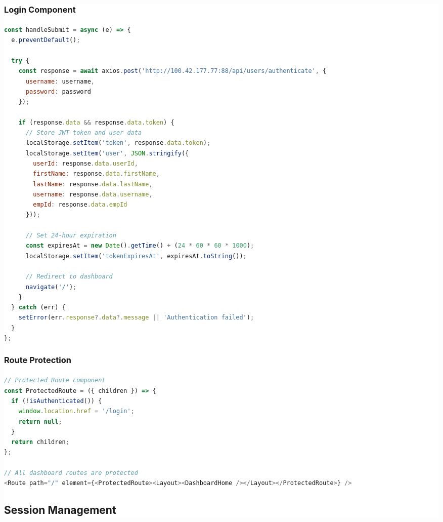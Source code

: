 ### Login Component
```javascript
const handleSubmit = async (e) => {
  e.preventDefault();
  
  try {
    const response = await axios.post('http://100.42.177.77:88/api/users/authenticate', {
      username: username,
      password: password
    });

    if (response.data && response.data.token) {
      // Store JWT token and user data
      localStorage.setItem('token', response.data.token);
      localStorage.setItem('user', JSON.stringify({
        userId: response.data.userId,
        firstName: response.data.firstName,
        lastName: response.data.lastName,
        username: response.data.username,
        empId: response.data.empId
      }));
      
      // Set 24-hour expiration
      const expiresAt = new Date().getTime() + (24 * 60 * 60 * 1000);
      localStorage.setItem('tokenExpiresAt', expiresAt.toString());
      
      // Redirect to dashboard
      navigate('/');
    }
  } catch (err) {
    setError(err.response?.data?.message || 'Authentication failed');
  }
};
```

### Route Protection
```javascript
// Protected Route component
const ProtectedRoute = ({ children }) => {
  if (!isAuthenticated()) {
    window.location.href = '/login';
    return null;
  }
  return children;
};

// All dashboard routes are protected
<Route path="/" element={<ProtectedRoute><Layout><DashboardHome /></Layout></ProtectedRoute>} />
```

## Session Management
